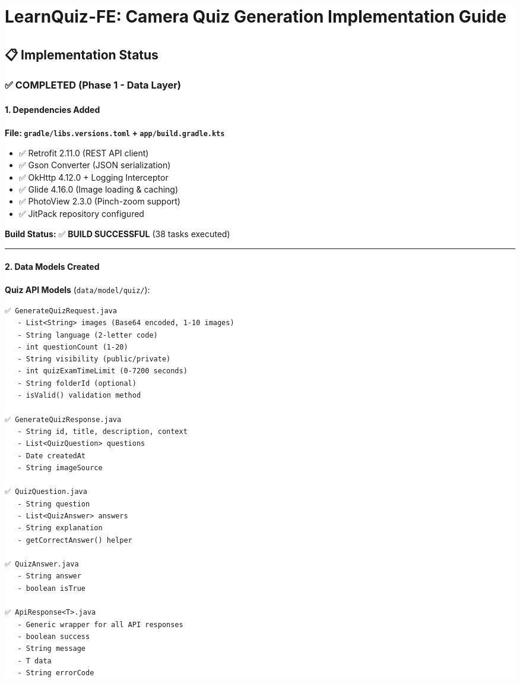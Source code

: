 # LearnQuiz-FE: Camera Quiz Generation Implementation Guide

## 📋 Implementation Status

### ✅ COMPLETED (Phase 1 - Data Layer)

#### 1. Dependencies Added
**File: `gradle/libs.versions.toml` + `app/build.gradle.kts`**
- ✅ Retrofit 2.11.0 (REST API client)
- ✅ Gson Converter (JSON serialization)
- ✅ OkHttp 4.12.0 + Logging Interceptor
- ✅ Glide 4.16.0 (Image loading & caching)
- ✅ PhotoView 2.3.0 (Pinch-zoom support)
- ✅ JitPack repository configured

**Build Status:** ✅ **BUILD SUCCESSFUL** (38 tasks executed)

---

#### 2. Data Models Created

**Quiz API Models** (`data/model/quiz/`):
```
✅ GenerateQuizRequest.java
   - List<String> images (Base64 encoded, 1-10 images)
   - String language (2-letter code)
   - int questionCount (1-20)
   - String visibility (public/private)
   - int quizExamTimeLimit (0-7200 seconds)
   - String folderId (optional)
   - isValid() validation method

✅ GenerateQuizResponse.java
   - String id, title, description, context
   - List<QuizQuestion> questions
   - Date createdAt
   - String imageSource

✅ QuizQuestion.java
   - String question
   - List<QuizAnswer> answers
   - String explanation
   - getCorrectAnswer() helper

✅ QuizAnswer.java
   - String answer
   - boolean isTrue

✅ ApiResponse<T>.java
   - Generic wrapper for all API responses
   - boolean success
   - String message
   - T data
   - String errorCode
```
